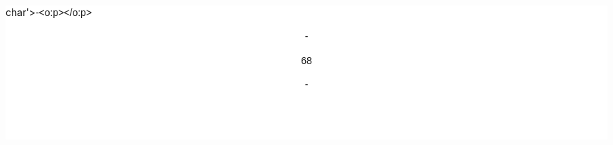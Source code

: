   char'><span style='font-family:Arial;mso-no-proof:yes'>-<o:p></o:p></span></p>
  </td>
  <td width=38 colspan=2 style='width:1.0cm;border-top:none;border-left:solid black 1.0pt;
  border-bottom:solid black 1.0pt;border-right:none;padding:0cm 3.55pt 0cm 3.55pt;
  height:14.2pt'>
  <p class=MsoNormal align=center style='text-align:center;layout-grid-mode:
  char'><span style='font-family:Arial;mso-no-proof:yes'>-<o:p></o:p></span></p>
  </td>
  <td width=38 colspan=2 style='width:1.0cm;border-top:none;border-left:solid black 1.0pt;
  border-bottom:solid black 1.0pt;border-right:none;padding:0cm 3.55pt 0cm 3.55pt;
  height:14.2pt'>
  <p class=MsoNormal align=center style='text-align:center;layout-grid-mode:
  char'><span style='font-family:Arial;mso-no-proof:yes'>68<o:p></o:p></span></p>
  </td>
  <td width=29 style='width:21.8pt;border:solid black 1.0pt;border-top:none;
  padding:0cm 3.55pt 0cm 3.55pt;height:14.2pt'>
  <p class=MsoNormal align=center style='text-align:center;layout-grid-mode:
  char'><span style='font-family:Arial;mso-no-proof:yes'>-<o:p></o:p></span></p>
  </td>
  <td style='mso-cell-special:placeholder;border:none;padding:0cm 0cm 0cm 0cm'
  width=1><p class='MsoNormal'>&nbsp;</td>
 </tr>
 <tr style='mso-yfti-irow:16;page-break-inside:avoid;height:14.2pt;mso-row-margin-left:
  .5pt;mso-row-margin-right:.5pt'>
  <td style='mso-cell-special:placeholder;border:none;padding:0cm 0cm 0cm 0cm'
  width=1><p class='MsoNormal'>&nbsp;</td>
  <td width=54 colspan=2 style='width:40.35pt;border-top:none;border-left:solid black 1.0pt;
  border-bottom:solid black 1.0pt;border-right:none;padding:0cm 3.55pt 0cm 3.55pt;
  height:14.2pt'>
  <p class=MsoNormal align=center style='text-align:center;layout-grid-mode:
